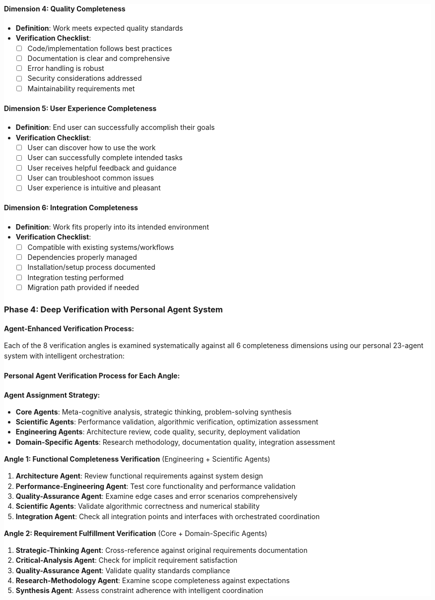 #### Dimension 4: Quality Completeness
- **Definition**: Work meets expected quality standards
- **Verification Checklist**:
  - [ ] Code/implementation follows best practices
  - [ ] Documentation is clear and comprehensive
  - [ ] Error handling is robust
  - [ ] Security considerations addressed
  - [ ] Maintainability requirements met

#### Dimension 5: User Experience Completeness
- **Definition**: End user can successfully accomplish their goals
- **Verification Checklist**:
  - [ ] User can discover how to use the work
  - [ ] User can successfully complete intended tasks
  - [ ] User receives helpful feedback and guidance
  - [ ] User can troubleshoot common issues
  - [ ] User experience is intuitive and pleasant

#### Dimension 6: Integration Completeness
- **Definition**: Work fits properly into its intended environment
- **Verification Checklist**:
  - [ ] Compatible with existing systems/workflows
  - [ ] Dependencies properly managed
  - [ ] Installation/setup process documented
  - [ ] Integration testing performed
  - [ ] Migration path provided if needed

### Phase 4: Deep Verification with Personal Agent System

**Agent-Enhanced Verification Process:**

Each of the 8 verification angles is examined systematically against all 6 completeness dimensions using our personal 23-agent system with intelligent orchestration:

#### Personal Agent Verification Process for Each Angle:

**Agent Assignment Strategy:**
- **Core Agents**: Meta-cognitive analysis, strategic thinking, problem-solving synthesis
- **Scientific Agents**: Performance validation, algorithmic verification, optimization assessment
- **Engineering Agents**: Architecture review, code quality, security, deployment validation
- **Domain-Specific Agents**: Research methodology, documentation quality, integration assessment

**Angle 1: Functional Completeness Verification** (Engineering + Scientific Agents)
1. **Architecture Agent**: Review functional requirements against system design
2. **Performance-Engineering Agent**: Test core functionality and performance validation
3. **Quality-Assurance Agent**: Examine edge cases and error scenarios comprehensively
4. **Scientific Agents**: Validate algorithmic correctness and numerical stability
5. **Integration Agent**: Check all integration points and interfaces with orchestrated coordination

**Angle 2: Requirement Fulfillment Verification** (Core + Domain-Specific Agents)
1. **Strategic-Thinking Agent**: Cross-reference against original requirements documentation
2. **Critical-Analysis Agent**: Check for implicit requirement satisfaction
3. **Quality-Assurance Agent**: Validate quality standards compliance
4. **Research-Methodology Agent**: Examine scope completeness against expectations
5. **Synthesis Agent**: Assess constraint adherence with intelligent coordination
